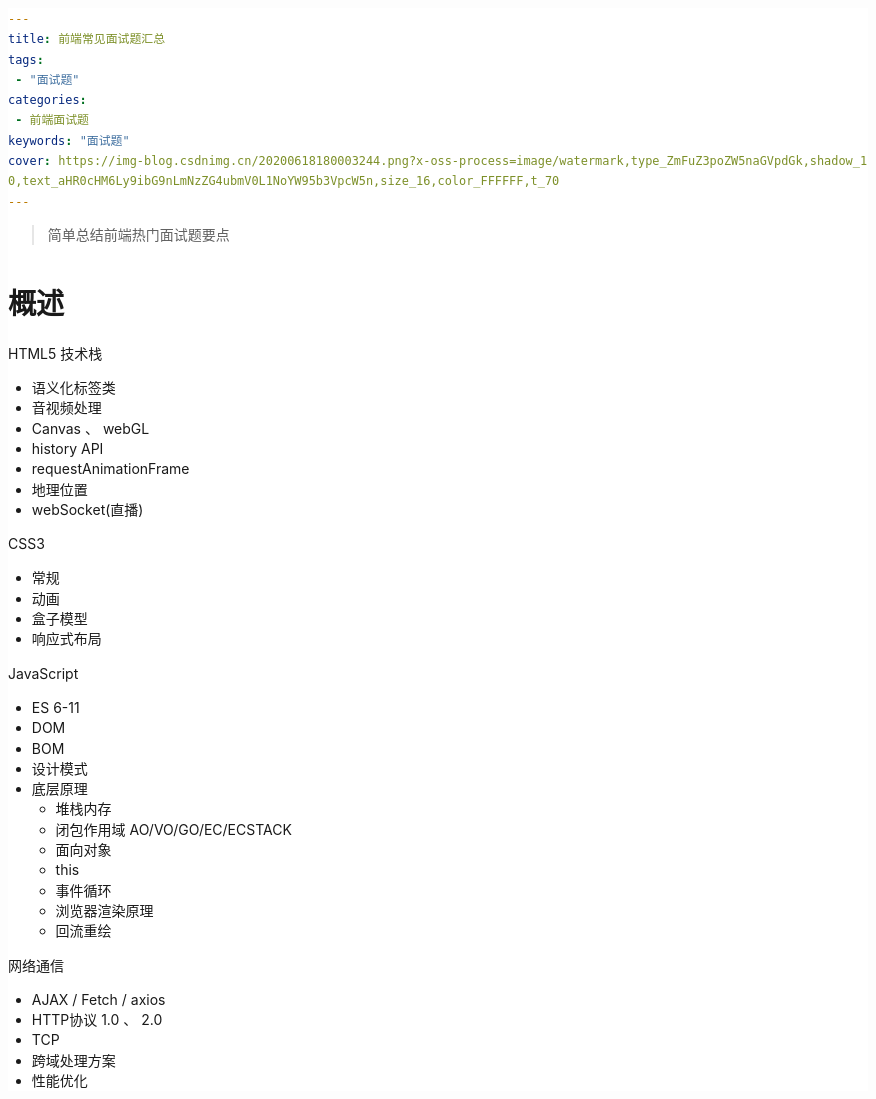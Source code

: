 ```yaml
---
title: 前端常见面试题汇总
tags:
 - "面试题"
categories: 
 - 前端面试题
keywords: "面试题"
cover: https://img-blog.csdnimg.cn/20200618180003244.png?x-oss-process=image/watermark,type_ZmFuZ3poZW5naGVpdGk,shadow_10,text_aHR0cHM6Ly9ibG9nLmNzZG4ubmV0L1NoYW95b3VpcW5n,size_16,color_FFFFFF,t_70
---
```

> 简单总结前端热门面试题要点

# 概述

HTML5 技术栈

* 语义化标签类
* 音视频处理
* Canvas 、 webGL
* history API
* requestAnimationFrame
* 地理位置
* webSocket(直播)

CSS3 

* 常规
* 动画
* 盒子模型
* 响应式布局

JavaScript

* ES 6-11
* DOM
* BOM
* 设计模式
* 底层原理
  * 堆栈内存
  * 闭包作用域 AO/VO/GO/EC/ECSTACK
  * 面向对象
  * this
  * 事件循环
  * 浏览器渲染原理
  * 回流重绘

网络通信

* AJAX / Fetch / axios
* HTTP协议 1.0 、 2.0
* TCP
* 跨域处理方案
* 性能优化
